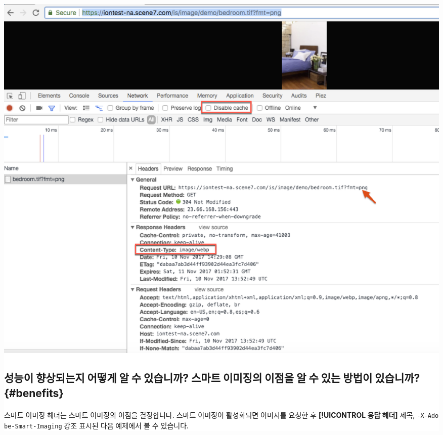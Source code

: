 ![image2017-11-14_15398](/help/assets/assets/image2017-11-14_15398.png)

## 성능이 향상되는지 어떻게 알 수 있습니까? 스마트 이미징의 이점을 알 수 있는 방법이 있습니까? {#benefits}

스마트 이미징 헤더는 스마트 이미징의 이점을 결정합니다. 스마트 이미징이 활성화되면 이미지를 요청한 후 **[!UICONTROL 응답 헤더]** 제목, `-X-Adobe-Smart-Imaging` 강조 표시된 다음 예제에서 볼 수 있습니다.
